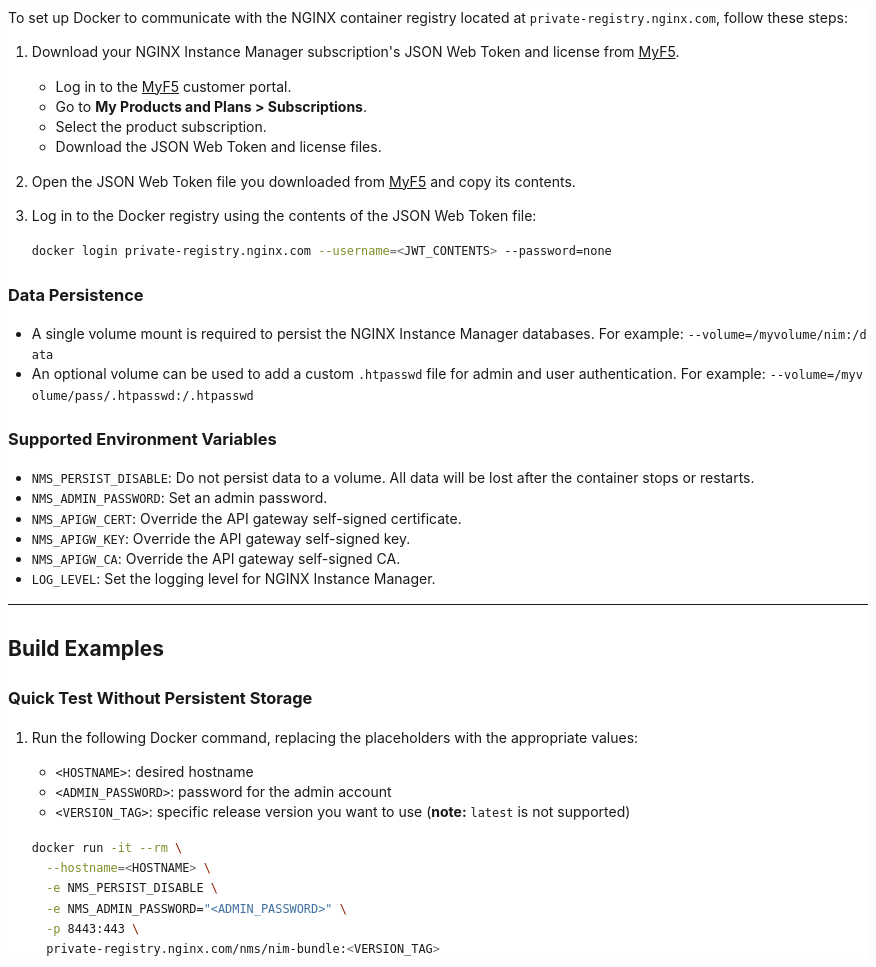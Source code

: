 To set up Docker to communicate with the NGINX container registry located at `private-registry.nginx.com`, follow these steps:

1. Download your NGINX Instance Manager subscription's JSON Web Token and license from [MyF5](https://my.f5.com/manage/s/subscriptions).

   - Log in to the [MyF5](https://my.f5.com/manage/s/subscriptions) customer portal.
   - Go to **My Products and Plans > Subscriptions**.
   - Select the product subscription.
   - Download the JSON Web Token and license files.

2. Open the JSON Web Token file you downloaded from [MyF5](https://my.f5.com/manage/s/subscriptions) and copy its contents.

3. Log in to the Docker registry using the contents of the JSON Web Token file:

   ```bash
   docker login private-registry.nginx.com --username=<JWT_CONTENTS> --password=none
   ```

### Data Persistence

- A single volume mount is required to persist the NGINX Instance Manager databases. For example: `--volume=/myvolume/nim:/data`
- An optional volume can be used to add a custom `.htpasswd` file for admin and user authentication. For example: `--volume=/myvolume/pass/.htpasswd:/.htpasswd`

### Supported Environment Variables

- `NMS_PERSIST_DISABLE`: Do not persist data to a volume. All data will be lost after the container stops or restarts.
- `NMS_ADMIN_PASSWORD`: Set an admin password.
- `NMS_APIGW_CERT`: Override the API gateway self-signed certificate.
- `NMS_APIGW_KEY`: Override the API gateway self-signed key.
- `NMS_APIGW_CA`: Override the API gateway self-signed CA.
- `LOG_LEVEL`: Set the logging level for NGINX Instance Manager.

---

## Build Examples

### Quick Test Without Persistent Storage

1. Run the following Docker command, replacing the placeholders with the appropriate values:
   - `<HOSTNAME>`: desired hostname
   - `<ADMIN_PASSWORD>`: password for the admin account
   - `<VERSION_TAG>`: specific release version you want to use (**note:** `latest` is not supported)

   ```bash
   docker run -it --rm \
     --hostname=<HOSTNAME> \
     -e NMS_PERSIST_DISABLE \
     -e NMS_ADMIN_PASSWORD="<ADMIN_PASSWORD>" \
     -p 8443:443 \
     private-registry.nginx.com/nms/nim-bundle:<VERSION_TAG>
   ```
